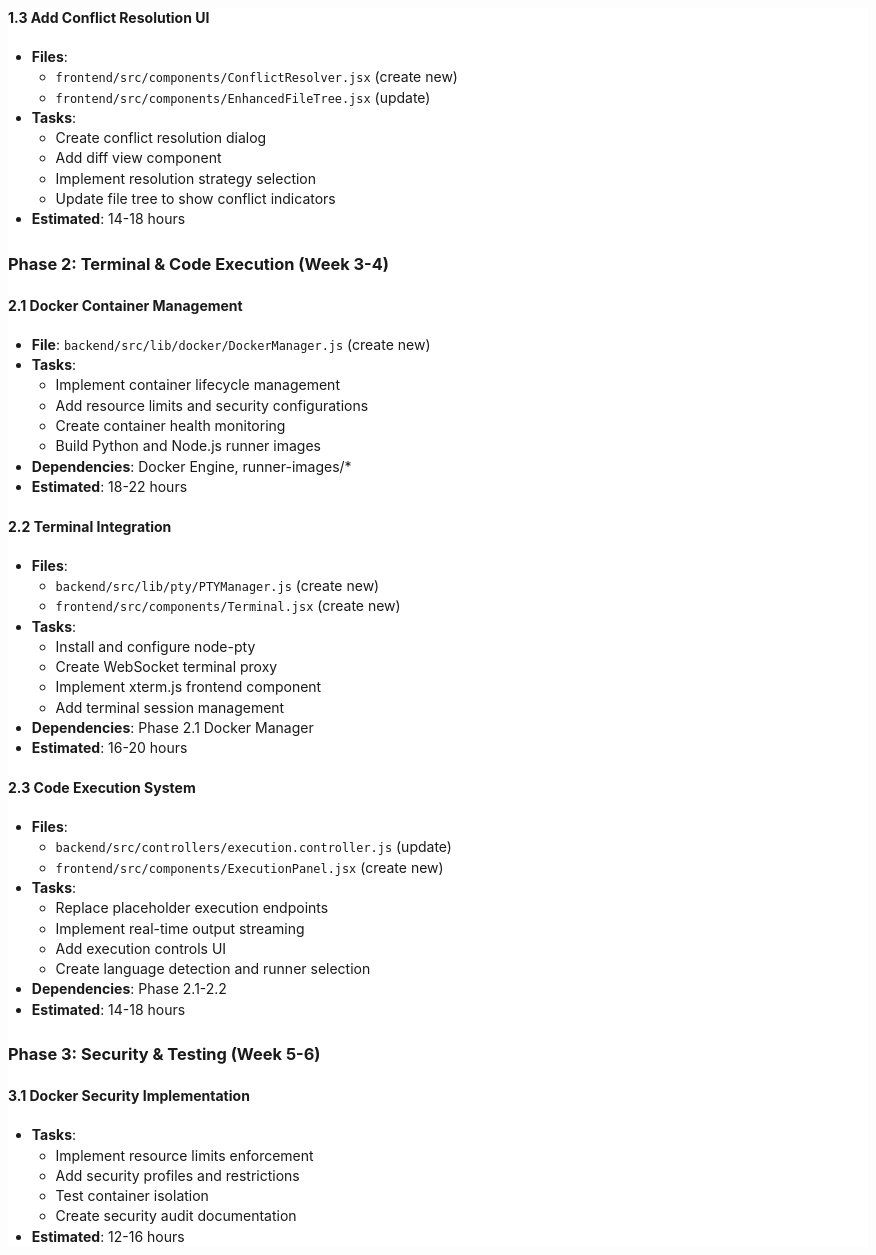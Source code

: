 #### **1.3 Add Conflict Resolution UI**
- **Files**: 
  - `frontend/src/components/ConflictResolver.jsx` (create new)
  - `frontend/src/components/EnhancedFileTree.jsx` (update)
- **Tasks**:
  - Create conflict resolution dialog
  - Add diff view component
  - Implement resolution strategy selection
  - Update file tree to show conflict indicators
- **Estimated**: 14-18 hours

### **Phase 2: Terminal & Code Execution (Week 3-4)**

#### **2.1 Docker Container Management**
- **File**: `backend/src/lib/docker/DockerManager.js` (create new)
- **Tasks**:
  - Implement container lifecycle management
  - Add resource limits and security configurations
  - Create container health monitoring
  - Build Python and Node.js runner images
- **Dependencies**: Docker Engine, runner-images/*
- **Estimated**: 18-22 hours

#### **2.2 Terminal Integration**
- **Files**:
  - `backend/src/lib/pty/PTYManager.js` (create new)
  - `frontend/src/components/Terminal.jsx` (create new)
- **Tasks**:
  - Install and configure node-pty
  - Create WebSocket terminal proxy
  - Implement xterm.js frontend component
  - Add terminal session management
- **Dependencies**: Phase 2.1 Docker Manager
- **Estimated**: 16-20 hours

#### **2.3 Code Execution System**
- **Files**:
  - `backend/src/controllers/execution.controller.js` (update)
  - `frontend/src/components/ExecutionPanel.jsx` (create new)
- **Tasks**:
  - Replace placeholder execution endpoints
  - Implement real-time output streaming
  - Add execution controls UI
  - Create language detection and runner selection
- **Dependencies**: Phase 2.1-2.2
- **Estimated**: 14-18 hours

### **Phase 3: Security & Testing (Week 5-6)**

#### **3.1 Docker Security Implementation**
- **Tasks**:
  - Implement resource limits enforcement
  - Add security profiles and restrictions
  - Test container isolation
  - Create security audit documentation
- **Estimated**: 12-16 hours
